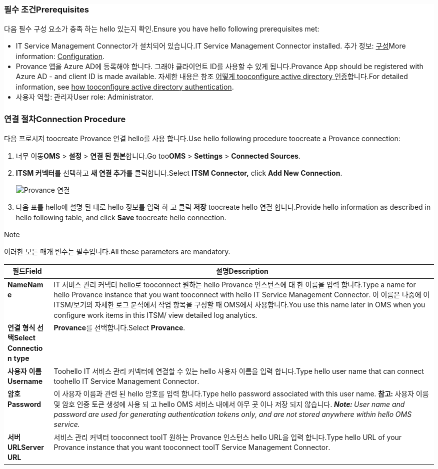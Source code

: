 ### <a name="prerequisites"></a><span data-ttu-id="48a30-300">필수 조건</span><span class="sxs-lookup"><span data-stu-id="48a30-300">Prerequisites</span></span>

<span data-ttu-id="48a30-301">다음 필수 구성 요소가 충족 하는 hello 있는지 확인.</span><span class="sxs-lookup"><span data-stu-id="48a30-301">Ensure you have hello following prerequisites met:</span></span>

- <span data-ttu-id="48a30-302">IT Service Management Connector가 설치되어 있습니다.</span><span class="sxs-lookup"><span data-stu-id="48a30-302">IT Service Management Connector installed.</span></span> <span data-ttu-id="48a30-303">추가 정보: [구성](log-analytics-itsmc-overview.md#configuration)</span><span class="sxs-lookup"><span data-stu-id="48a30-303">More information: [Configuration](log-analytics-itsmc-overview.md#configuration).</span></span>
- <span data-ttu-id="48a30-304">Provance 앱을 Azure AD에 등록해야 합니다. 그래야 클라이언트 ID를 사용할 수 있게 됩니다.</span><span class="sxs-lookup"><span data-stu-id="48a30-304">Provance App should be registered with Azure AD - and client ID is made available.</span></span> <span data-ttu-id="48a30-305">자세한 내용은 참조 [어떻게 tooconfigure active directory 인증](../app-service-mobile/app-service-mobile-how-to-configure-active-directory-authentication.md)합니다.</span><span class="sxs-lookup"><span data-stu-id="48a30-305">For detailed information, see [how tooconfigure active directory authentication](../app-service-mobile/app-service-mobile-how-to-configure-active-directory-authentication.md).</span></span>
- <span data-ttu-id="48a30-306">사용자 역할: 관리자</span><span class="sxs-lookup"><span data-stu-id="48a30-306">User role:  Administrator.</span></span>

### <a name="connection-procedure"></a><span data-ttu-id="48a30-307">연결 절차</span><span class="sxs-lookup"><span data-stu-id="48a30-307">Connection Procedure</span></span>

<span data-ttu-id="48a30-308">다음 프로시저 toocreate Provance 연결 hello를 사용 합니다.</span><span class="sxs-lookup"><span data-stu-id="48a30-308">Use hello following procedure toocreate a Provance connection:</span></span>

1. <span data-ttu-id="48a30-309">너무 이동**OMS** > **설정** > **연결 된 원본**합니다.</span><span class="sxs-lookup"><span data-stu-id="48a30-309">Go too**OMS** > **Settings** > **Connected Sources**.</span></span>
2. <span data-ttu-id="48a30-310">**ITSM 커넥터**를 선택하고 **새 연결 추가**를 클릭합니다.</span><span class="sxs-lookup"><span data-stu-id="48a30-310">Select **ITSM Connector,** click **Add New Connection**.</span></span>  

    ![Provance 연결](./media/log-analytics-itsmc/itsmc-provance-connection.png)
3. <span data-ttu-id="48a30-312">다음 표를 hello에 설명 된 대로 hello 정보를 입력 하 고 클릭 **저장** toocreate hello 연결 합니다.</span><span class="sxs-lookup"><span data-stu-id="48a30-312">Provide hello information as described in hello following table, and click **Save** toocreate hello connection.</span></span>

> [!NOTE]
> <span data-ttu-id="48a30-313">이러한 모든 매개 변수는 필수입니다.</span><span class="sxs-lookup"><span data-stu-id="48a30-313">All these parameters are mandatory.</span></span>

| <span data-ttu-id="48a30-314">**필드**</span><span class="sxs-lookup"><span data-stu-id="48a30-314">**Field**</span></span> | <span data-ttu-id="48a30-315">**설명**</span><span class="sxs-lookup"><span data-stu-id="48a30-315">**Description**</span></span> |
| --- | --- |
| <span data-ttu-id="48a30-316">**Name**</span><span class="sxs-lookup"><span data-stu-id="48a30-316">**Name**</span></span>   | <span data-ttu-id="48a30-317">IT 서비스 관리 커넥터 hello로 tooconnect 원하는 hello Provance 인스턴스에 대 한 이름을 입력 합니다.</span><span class="sxs-lookup"><span data-stu-id="48a30-317">Type a name for hello Provance instance that you want tooconnect with hello IT Service Management Connector.</span></span>  <span data-ttu-id="48a30-318">이 이름은 나중에 이 ITSM/보기의 자세한 로그 분석에서 작업 항목을 구성할 때 OMS에서 사용합니다.</span><span class="sxs-lookup"><span data-stu-id="48a30-318">You use this name later in OMS when you configure work items in this ITSM/ view detailed log analytics.</span></span> |
| <span data-ttu-id="48a30-319">**연결 형식 선택**</span><span class="sxs-lookup"><span data-stu-id="48a30-319">**Select Connection type**</span></span>   | <span data-ttu-id="48a30-320">**Provance**를 선택합니다.</span><span class="sxs-lookup"><span data-stu-id="48a30-320">Select **Provance**.</span></span> |
| <span data-ttu-id="48a30-321">**사용자 이름**</span><span class="sxs-lookup"><span data-stu-id="48a30-321">**Username**</span></span>   | <span data-ttu-id="48a30-322">Toohello IT 서비스 관리 커넥터에 연결할 수 있는 hello 사용자 이름을 입력 합니다.</span><span class="sxs-lookup"><span data-stu-id="48a30-322">Type hello user name that can connect toohello IT Service Management Connector.</span></span>    |
| <span data-ttu-id="48a30-323">**암호**</span><span class="sxs-lookup"><span data-stu-id="48a30-323">**Password**</span></span>   | <span data-ttu-id="48a30-324">이 사용자 이름과 관련 된 hello 암호를 입력 합니다.</span><span class="sxs-lookup"><span data-stu-id="48a30-324">Type hello password associated with this user name.</span></span> <span data-ttu-id="48a30-325">**참고:** 사용자 이름 및 암호 인증 토큰 생성에 사용 되 고 hello OMS 서비스 내에서 아무 곳 이나 저장 되지 않습니다. _</span><span class="sxs-lookup"><span data-stu-id="48a30-325">**Note:** User name and password are used for generating authentication tokens only, and are not stored anywhere within hello OMS service._</span></span>|
| <span data-ttu-id="48a30-326">**서버 URL**</span><span class="sxs-lookup"><span data-stu-id="48a30-326">**Server URL**</span></span>   | <span data-ttu-id="48a30-327">서비스 관리 커넥터 tooconnect tooIT 원하는 Provance 인스턴스 hello URL을 입력 합니다.</span><span class="sxs-lookup"><span data-stu-id="48a30-327">Type hello URL of your Provance instance that you want tooconnect tooIT Service Management Connector.</span></span> |